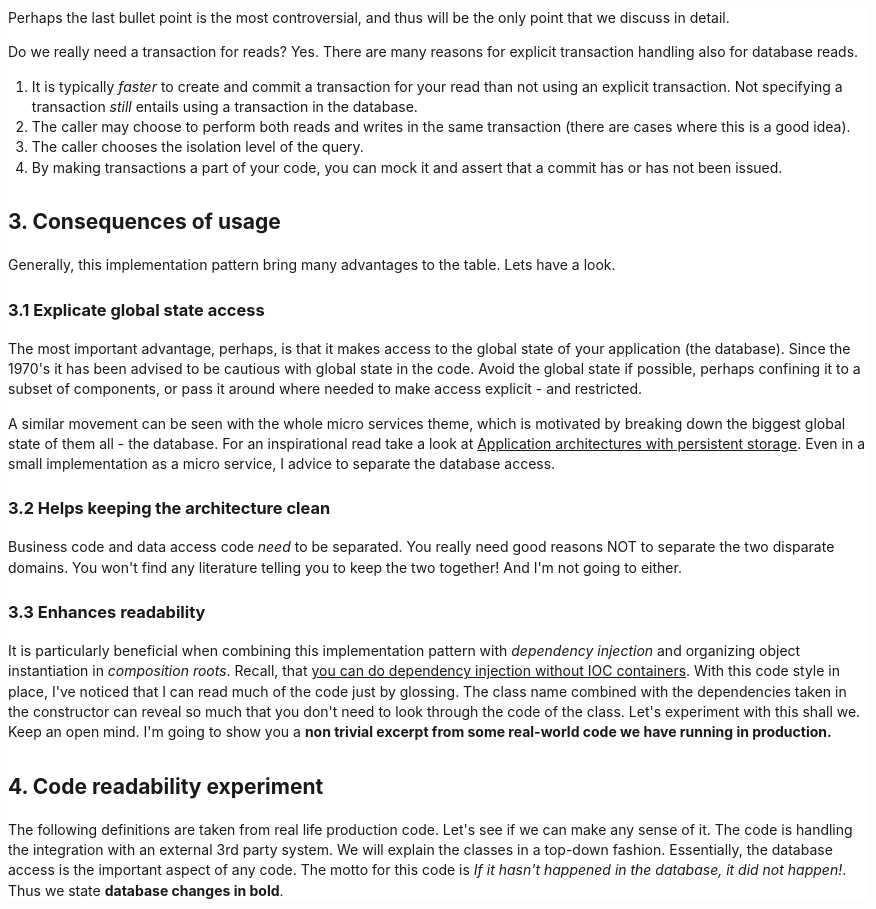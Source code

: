 Perhaps the last bullet point is the most controversial, and thus will be the only point that we discuss in detail. 

Do we really need a transaction for reads? Yes. There are many reasons for explicit transaction handling also for database reads. 

  1. It is typically *faster* to create and commit a transaction for your read than not using an explicit transaction. Not specifying a transaction *still* entails using a transaction in the database. 
  2. The caller may choose to perform both reads and writes in the same transaction (there are cases where this is a good idea). 
  3. The caller chooses the isolation level of the query.
  4. By making transactions a part of your code, you can mock it and assert that a commit has or has not been issued.

  

## 3. Consequences of usage
Generally, this implementation pattern bring many advantages to the table. Lets have a look.


### 3.1 Explicate global state access
The most important advantage, perhaps, is that it makes access to the global state of your application (the database). Since the 1970's it has been advised to be cautious with global state in the code. Avoid the global state if possible, perhaps confining it to a subset of components, or pass it around where needed to make access explicit - and restricted. 

A similar movement can be seen with the whole micro services theme, which is motivated by breaking down the biggest global state of them all - the database. For an inspirational read take a look at [Application architectures with persistent storage](../design/ApplicationArchitecturesWithPersistentStorage.html). Even in a small implementation as a micro service, I advice to separate the database access.


### 3.2 Helps keeping the architecture clean
Business code and data access code *need* to be separated. You really need good reasons NOT to separate the two disparate domains. You won't find any literature telling you to keep the two together! And I'm not going to either.


### 3.3 Enhances readability
It is particularly beneficial when combining this implementation pattern with *dependency injection* and organizing object instantiation in *composition roots*. Recall, that [you can do dependency injection without IOC containers](../design/WhenIOCContainersBecomesAnAntiPattern.html). With this code style in place, I've noticed that I can read much of the code just by glossing. The class name combined with the dependencies taken in the constructor can reveal so much that you don't need to look through the code of the class. Let's experiment with this shall we. Keep an open mind. I'm going to show you a **non trivial excerpt from some real-world code we have running in production.** 


## 4. Code readability experiment
The following definitions are taken from real life production code. Let's see if we can make any sense of it. The code is handling the integration with an external 3rd party system. We will explain the classes in a top-down fashion. Essentially, the database access is the important aspect of any code. The motto for this code is *If it hasn't happened in the database, it did not happen!*. Thus we state **database changes in bold**.
